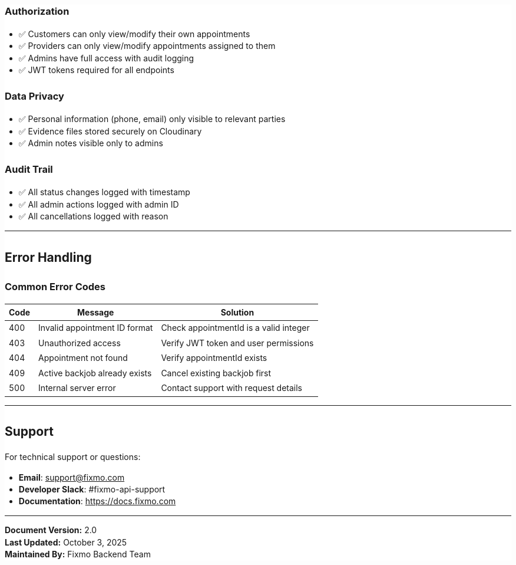 ### Authorization
- ✅ Customers can only view/modify their own appointments
- ✅ Providers can only view/modify appointments assigned to them
- ✅ Admins have full access with audit logging
- ✅ JWT tokens required for all endpoints

### Data Privacy
- ✅ Personal information (phone, email) only visible to relevant parties
- ✅ Evidence files stored securely on Cloudinary
- ✅ Admin notes visible only to admins

### Audit Trail
- ✅ All status changes logged with timestamp
- ✅ All admin actions logged with admin ID
- ✅ All cancellations logged with reason

---

## Error Handling

### Common Error Codes

| Code | Message | Solution |
|------|---------|----------|
| 400 | Invalid appointment ID format | Check appointmentId is a valid integer |
| 403 | Unauthorized access | Verify JWT token and user permissions |
| 404 | Appointment not found | Verify appointmentId exists |
| 409 | Active backjob already exists | Cancel existing backjob first |
| 500 | Internal server error | Contact support with request details |

---

## Support

For technical support or questions:
- **Email**: support@fixmo.com
- **Developer Slack**: #fixmo-api-support
- **Documentation**: https://docs.fixmo.com

---

**Document Version:** 2.0  
**Last Updated:** October 3, 2025  
**Maintained By:** Fixmo Backend Team
